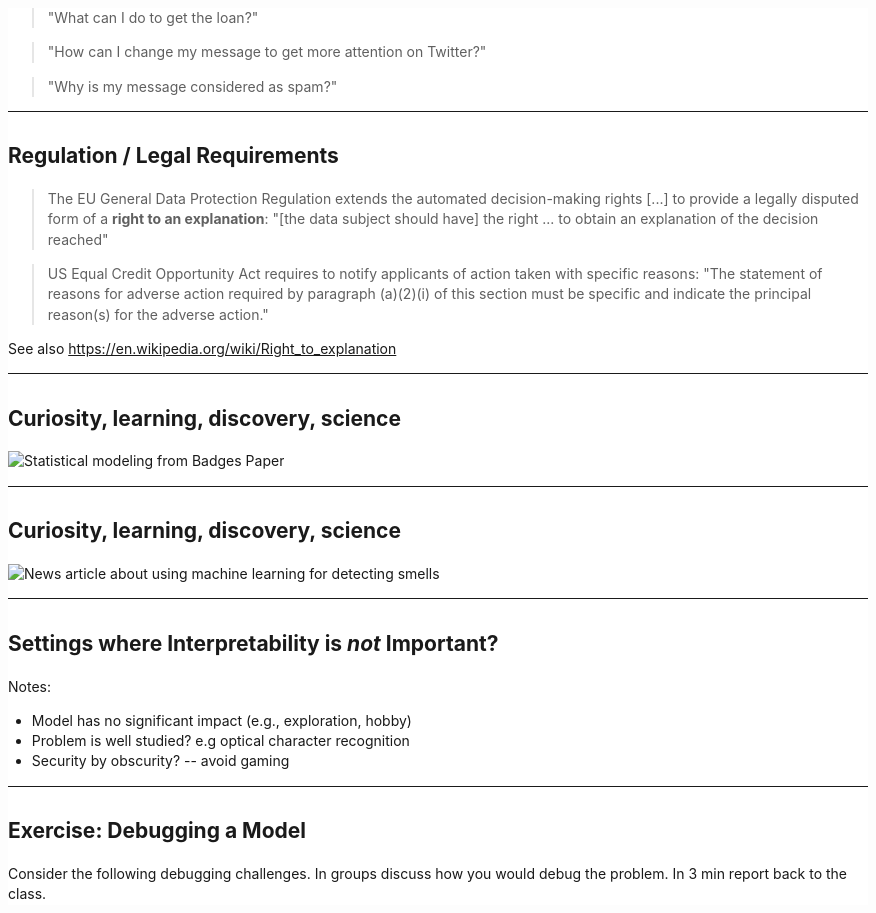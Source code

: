 > "What can I do to get the loan?"

> "How can I change my message to get more attention on Twitter?"

> "Why is my message considered as spam?"

----
## Regulation / Legal Requirements


> The EU General Data Protection Regulation extends the automated decision-making rights [...] to provide a legally disputed form of a **right to an explanation**: "[the data subject should have] the right ... to obtain an explanation of the decision reached"


 
> US Equal Credit Opportunity Act requires to notify applicants of action taken with specific reasons: "The statement of reasons for adverse action required by paragraph (a)(2)(i) of this section must be specific and indicate the principal reason(s) for the adverse action."



See also https://en.wikipedia.org/wiki/Right_to_explanation

----
## Curiosity, learning, discovery, science

![Statistical modeling from Badges Paper](badges.png)


----
## Curiosity, learning, discovery, science

![News article about using machine learning for detecting smells](robotnose.png)



----
## Settings where Interpretability is *not* Important?



Notes:
* Model has no significant impact (e.g., exploration, hobby)
* Problem is well studied? e.g optical character recognition
* Security by obscurity? -- avoid gaming




----
## Exercise: Debugging a Model

Consider the following debugging challenges. In groups discuss how you would debug the problem. In 3 min report back to the class.
